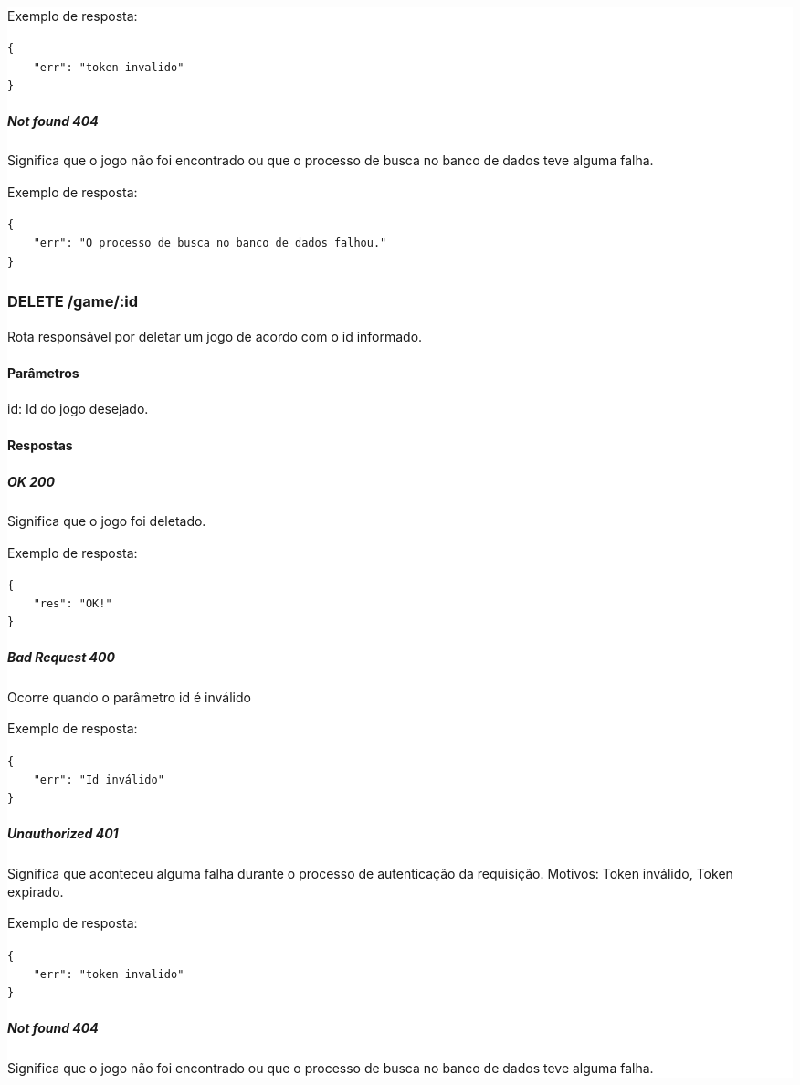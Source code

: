 Exemplo de resposta:
```
{
    "err": "token invalido"
}
```
##### Not found 404
Significa que o jogo não foi encontrado ou que o processo de busca no banco de dados teve alguma falha.

Exemplo de resposta:
```
{
    "err": "O processo de busca no banco de dados falhou."
}
```





### DELETE /game/:id
Rota responsável por deletar um jogo de acordo com o id informado.


#### Parâmetros
id: Id do jogo desejado.

#### Respostas
##### OK 200
Significa que o jogo foi deletado.

Exemplo de resposta:
```
{
    "res": "OK!"
}
```
##### Bad Request 400
Ocorre quando o parâmetro id é inválido

Exemplo de resposta:
```
{
    "err": "Id inválido"
}
```
##### Unauthorized 401
Significa que aconteceu alguma falha durante o processo de autenticação da requisição. Motivos: Token inválido, Token expirado.

Exemplo de resposta:
```
{
    "err": "token invalido"
}
```
##### Not found 404
Significa que o jogo não foi encontrado ou que o processo de busca no banco de dados teve alguma falha.
